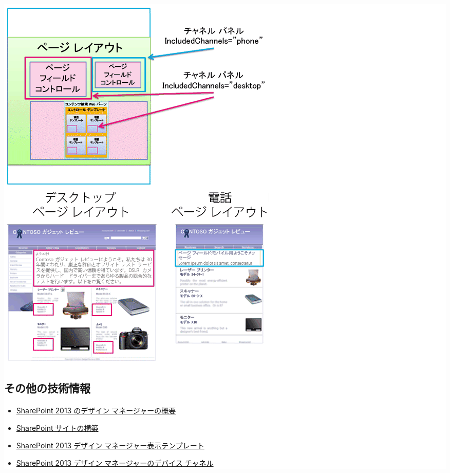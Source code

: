     
![チャネル パネルを含むページ レイアウトおよびアイテム テンプレート](images/127_128_item_display_templates_with_channel_panel.gif)
  
    
    

  
    
    

  
    
    

## その他の技術情報
<a name="bk_AdditionalResources"> </a>


-  [SharePoint 2013 のデザイン マネージャーの概要](overview-of-design-manager-in-sharepoint-2013.md)
    
  
-  [SharePoint サイトの構築](build-sites-for-sharepoint.md)
    
  
-  [SharePoint 2013 デザイン マネージャー表示テンプレート](sharepoint-2013-design-manager-display-templates.md)
    
  
-  [SharePoint 2013 デザイン マネージャーのデバイス チャネル](sharepoint-2013-design-manager-device-channels.md)
    
  


